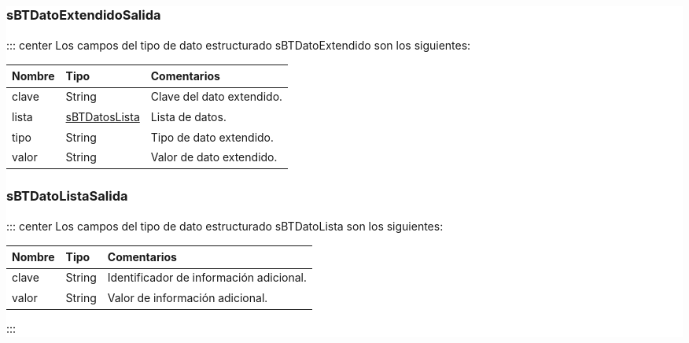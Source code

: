 ### sBTDatoExtendidoSalida

::: center 
Los campos del tipo de dato estructurado sBTDatoExtendido son los siguientes: 

Nombre | Tipo | Comentarios 
:--------- | :----------- | :----------- 
clave | String | Clave del dato extendido. 
lista | [sBTDatosLista](#sbtdatolistasalida) | Lista de datos. 
tipo | String | Tipo de dato extendido. 
valor | String | Valor de dato extendido. 

### sBTDatoListaSalida

::: center 
Los campos del tipo de dato estructurado sBTDatoLista son los siguientes: 

Nombre | Tipo | Comentarios 
:--------- | :----------- | :----------- 
clave | String | Identificador de información adicional. 
valor | String | Valor de información adicional. 
:::
